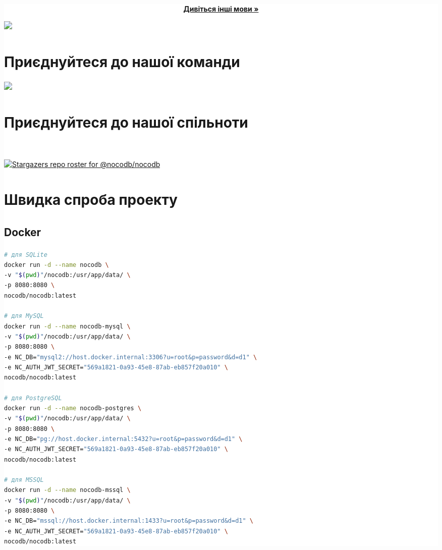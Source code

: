 </div>

<p align="center"><a href="markdown/readme/languages/README.md"><b>Дивіться інші мови »</b></a></p>

<img src="https://static.scarf.sh/a.png?x-pxid=c12a77cc-855e-4602-8a0f-614b2d0da56a" />

# Приєднуйтеся до нашої команди

<p align=""><a href="http://careers.nocodb.com" target="_blank"><img src="https://user-images.githubusercontent.com/61551451/169663818-45643495-e95b-48e2-be13-01d6a77dc2fd.png" width="250"/></a></p>

# Приєднуйтеся до нашої спільноти

<a href="https://discord.gg/5RgZmkW" target="_blank">
<img src="https://discordapp.com/api/guilds/661905455894888490/widget.png?style=banner3" alt="">
</a>



[![Stargazers repo roster for @nocodb/nocodb](http://reporoster.com/stars/nocodb/nocodb)](https://github.com/nocodb/nocodb/stargazers)

# Швидка спроба проекту

## Docker

```bash
# для SQLite
docker run -d --name nocodb \
-v "$(pwd)"/nocodb:/usr/app/data/ \
-p 8080:8080 \
nocodb/nocodb:latest

# для MySQL
docker run -d --name nocodb-mysql \
-v "$(pwd)"/nocodb:/usr/app/data/ \
-p 8080:8080 \
-e NC_DB="mysql2://host.docker.internal:3306?u=root&p=password&d=d1" \
-e NC_AUTH_JWT_SECRET="569a1821-0a93-45e8-87ab-eb857f20a010" \
nocodb/nocodb:latest

# для PostgreSQL
docker run -d --name nocodb-postgres \
-v "$(pwd)"/nocodb:/usr/app/data/ \
-p 8080:8080 \
-e NC_DB="pg://host.docker.internal:5432?u=root&p=password&d=d1" \
-e NC_AUTH_JWT_SECRET="569a1821-0a93-45e8-87ab-eb857f20a010" \
nocodb/nocodb:latest

# для MSSQL
docker run -d --name nocodb-mssql \
-v "$(pwd)"/nocodb:/usr/app/data/ \
-p 8080:8080 \
-e NC_DB="mssql://host.docker.internal:1433?u=root&p=password&d=d1" \
-e NC_AUTH_JWT_SECRET="569a1821-0a93-45e8-87ab-eb857f20a010" \
nocodb/nocodb:latest
```
